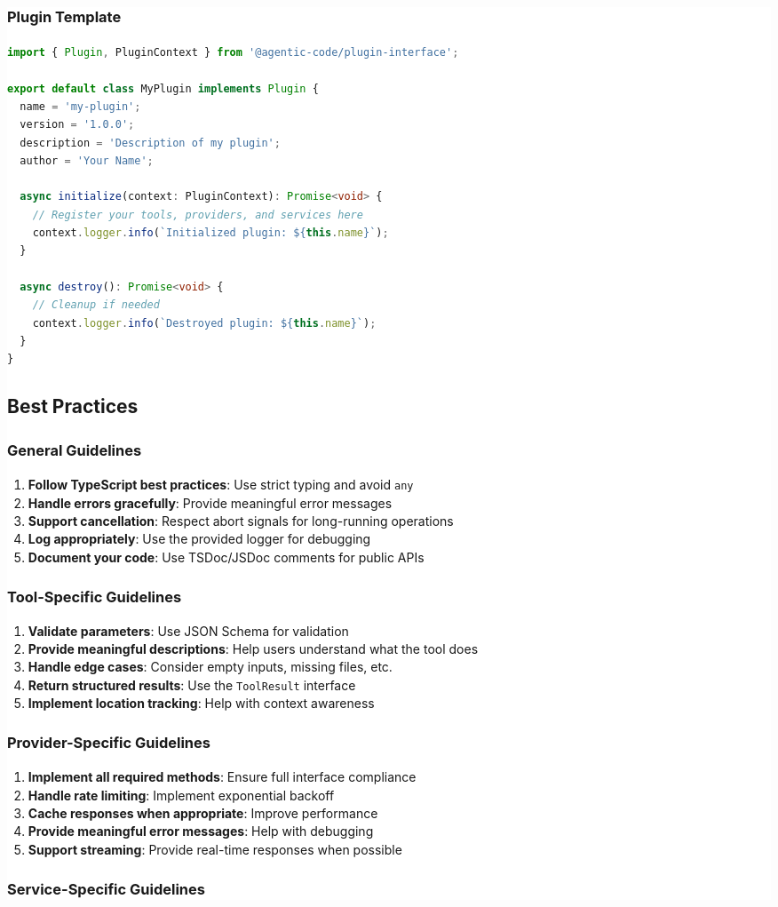 ### Plugin Template

```typescript
import { Plugin, PluginContext } from '@agentic-code/plugin-interface';

export default class MyPlugin implements Plugin {
  name = 'my-plugin';
  version = '1.0.0';
  description = 'Description of my plugin';
  author = 'Your Name';

  async initialize(context: PluginContext): Promise<void> {
    // Register your tools, providers, and services here
    context.logger.info(`Initialized plugin: ${this.name}`);
  }

  async destroy(): Promise<void> {
    // Cleanup if needed
    context.logger.info(`Destroyed plugin: ${this.name}`);
  }
}
```

## Best Practices

### General Guidelines

1. **Follow TypeScript best practices**: Use strict typing and avoid `any`
2. **Handle errors gracefully**: Provide meaningful error messages
3. **Support cancellation**: Respect abort signals for long-running operations
4. **Log appropriately**: Use the provided logger for debugging
5. **Document your code**: Use TSDoc/JSDoc comments for public APIs

### Tool-Specific Guidelines

1. **Validate parameters**: Use JSON Schema for validation
2. **Provide meaningful descriptions**: Help users understand what the tool does
3. **Handle edge cases**: Consider empty inputs, missing files, etc.
4. **Return structured results**: Use the `ToolResult` interface
5. **Implement location tracking**: Help with context awareness

### Provider-Specific Guidelines

1. **Implement all required methods**: Ensure full interface compliance
2. **Handle rate limiting**: Implement exponential backoff
3. **Cache responses when appropriate**: Improve performance
4. **Provide meaningful error messages**: Help with debugging
5. **Support streaming**: Provide real-time responses when possible

### Service-Specific Guidelines
